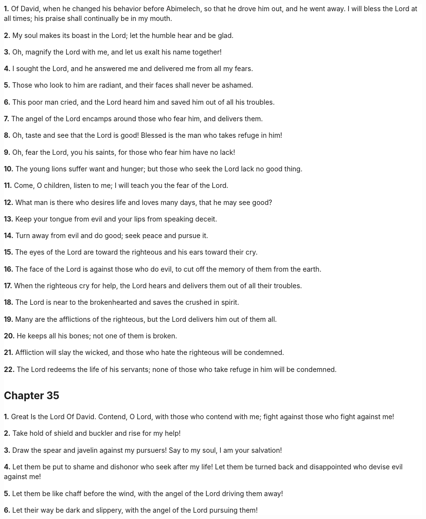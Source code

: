 **1.** Of David, when he changed his behavior before Abimelech, so that he drove him out, and he went away. I will bless the Lord at all times; his praise shall continually be in my mouth. 

**2.** My soul makes its boast in the Lord; let the humble hear and be glad. 

**3.** Oh, magnify the Lord with me, and let us exalt his name together! 

**4.** I sought the Lord, and he answered me and delivered me from all my fears. 

**5.** Those who look to him are radiant, and their faces shall never be ashamed. 

**6.** This poor man cried, and the Lord heard him and saved him out of all his troubles. 

**7.** The angel of the Lord encamps around those who fear him, and delivers them. 

**8.** Oh, taste and see that the Lord is good! Blessed is the man who takes refuge in him! 

**9.** Oh, fear the Lord, you his saints, for those who fear him have no lack! 

**10.** The young lions suffer want and hunger; but those who seek the Lord lack no good thing. 

**11.** Come, O children, listen to me; I will teach you the fear of the Lord. 

**12.** What man is there who desires life and loves many days, that he may see good? 

**13.** Keep your tongue from evil and your lips from speaking deceit. 

**14.** Turn away from evil and do good; seek peace and pursue it. 

**15.** The eyes of the Lord are toward the righteous and his ears toward their cry. 

**16.** The face of the Lord is against those who do evil, to cut off the memory of them from the earth. 

**17.** When the righteous cry for help, the Lord hears and delivers them out of all their troubles. 

**18.** The Lord is near to the brokenhearted and saves the crushed in spirit. 

**19.** Many are the afflictions of the righteous, but the Lord delivers him out of them all. 

**20.** He keeps all his bones; not one of them is broken. 

**21.** Affliction will slay the wicked, and those who hate the righteous will be condemned. 

**22.** The Lord redeems the life of his servants; none of those who take refuge in him will be condemned. 

## Chapter 35

**1.** Great Is the Lord Of David. Contend, O Lord, with those who contend with me; fight against those who fight against me! 

**2.** Take hold of shield and buckler and rise for my help! 

**3.** Draw the spear and javelin against my pursuers! Say to my soul, I am your salvation! 

**4.** Let them be put to shame and dishonor who seek after my life! Let them be turned back and disappointed who devise evil against me! 

**5.** Let them be like chaff before the wind, with the angel of the Lord driving them away! 

**6.** Let their way be dark and slippery, with the angel of the Lord pursuing them! 
